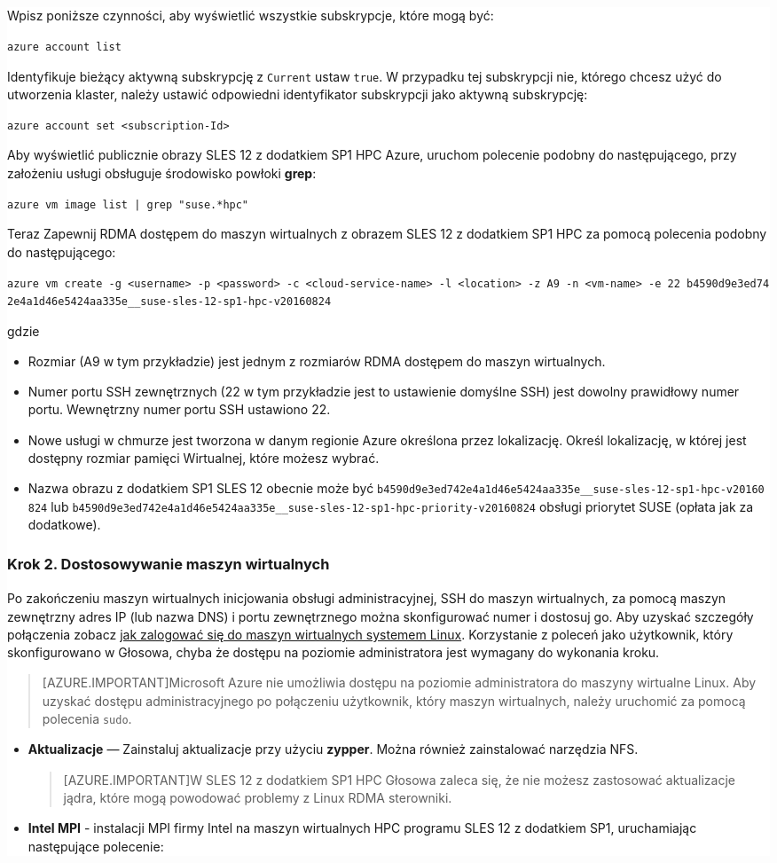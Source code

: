 
Wpisz poniższe czynności, aby wyświetlić wszystkie subskrypcje, które mogą być:


    azure account list

Identyfikuje bieżący aktywną subskrypcję z `Current` ustaw `true`. W przypadku tej subskrypcji nie, którego chcesz użyć do utworzenia klaster, należy ustawić odpowiedni identyfikator subskrypcji jako aktywną subskrypcję:

    azure account set <subscription-Id>

Aby wyświetlić publicznie obrazy SLES 12 z dodatkiem SP1 HPC Azure, uruchom polecenie podobny do następującego, przy założeniu usługi obsługuje środowisko powłoki **grep**:


    azure vm image list | grep "suse.*hpc"

Teraz Zapewnij RDMA dostępem do maszyn wirtualnych z obrazem SLES 12 z dodatkiem SP1 HPC za pomocą polecenia podobny do następującego:

    azure vm create -g <username> -p <password> -c <cloud-service-name> -l <location> -z A9 -n <vm-name> -e 22 b4590d9e3ed742e4a1d46e5424aa335e__suse-sles-12-sp1-hpc-v20160824

gdzie

* Rozmiar (A9 w tym przykładzie) jest jednym z rozmiarów RDMA dostępem do maszyn wirtualnych.

* Numer portu SSH zewnętrznych (22 w tym przykładzie jest to ustawienie domyślne SSH) jest dowolny prawidłowy numer portu. Wewnętrzny numer portu SSH ustawiono 22.

* Nowe usługi w chmurze jest tworzona w danym regionie Azure określona przez lokalizację. Określ lokalizację, w której jest dostępny rozmiar pamięci Wirtualnej, które możesz wybrać.

* Nazwa obrazu z dodatkiem SP1 SLES 12 obecnie może być `b4590d9e3ed742e4a1d46e5424aa335e__suse-sles-12-sp1-hpc-v20160824` lub `b4590d9e3ed742e4a1d46e5424aa335e__suse-sles-12-sp1-hpc-priority-v20160824` obsługi priorytet SUSE (opłata jak za dodatkowe).

### <a name="step-2-customize-the-vm"></a>Krok 2. Dostosowywanie maszyn wirtualnych

Po zakończeniu maszyn wirtualnych inicjowania obsługi administracyjnej, SSH do maszyn wirtualnych, za pomocą maszyn zewnętrzny adres IP (lub nazwa DNS) i portu zewnętrznego można skonfigurować numer i dostosuj go. Aby uzyskać szczegóły połączenia zobacz [jak zalogować się do maszyn wirtualnych systemem Linux](virtual-machines-linux-mac-create-ssh-keys.md). Korzystanie z poleceń jako użytkownik, który skonfigurowano w Głosowa, chyba że dostępu na poziomie administratora jest wymagany do wykonania kroku.

>[AZURE.IMPORTANT]Microsoft Azure nie umożliwia dostępu na poziomie administratora do maszyny wirtualne Linux. Aby uzyskać dostępu administracyjnego po połączeniu użytkownik, który maszyn wirtualnych, należy uruchomić za pomocą polecenia `sudo`.

* **Aktualizacje** — Zainstaluj aktualizacje przy użyciu **zypper**. Można również zainstalować narzędzia NFS. 

    >[AZURE.IMPORTANT]W SLES 12 z dodatkiem SP1 HPC Głosowa zaleca się, że nie możesz zastosować aktualizacje jądra, które mogą powodować problemy z Linux RDMA sterowniki.

* **Intel MPI** - instalacji MPI firmy Intel na maszyn wirtualnych HPC programu SLES 12 z dodatkiem SP1, uruchamiając następujące polecenie:
